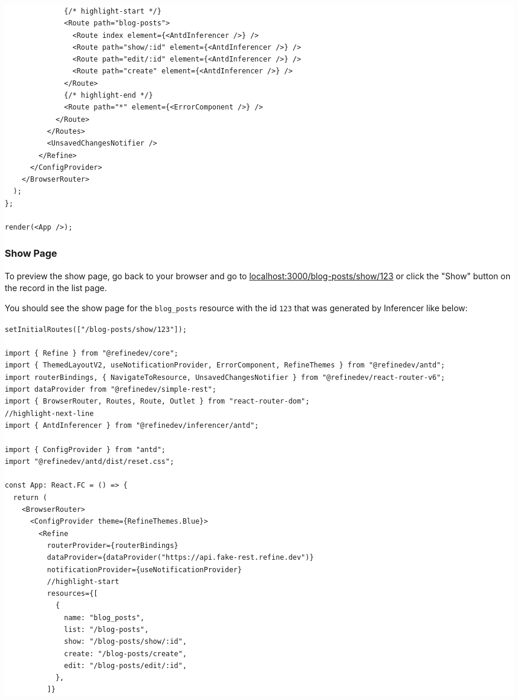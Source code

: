```tsx live previewOnly previewHeight=600px url=http://localhost:3000/blog-posts/edit/123
              {/* highlight-start */}
              <Route path="blog-posts">
                <Route index element={<AntdInferencer />} />
                <Route path="show/:id" element={<AntdInferencer />} />
                <Route path="edit/:id" element={<AntdInferencer />} />
                <Route path="create" element={<AntdInferencer />} />
              </Route>
              {/* highlight-end */}
              <Route path="*" element={<ErrorComponent />} />
            </Route>
          </Routes>
          <UnsavedChangesNotifier />
        </Refine>
      </ConfigProvider>
    </BrowserRouter>
  );
};

render(<App />);
```

### Show Page

To preview the show page, go back to your browser and go to <a href="localhost:3000/blog-posts/show/123" rel="noopener noreferrer nofollow">localhost:3000/blog-posts/show/123</a> or click the "Show" button on the record in the list page.

You should see the show page for the `blog_posts` resource with the id `123` that was generated by Inferencer like below:

```tsx live previewOnly previewHeight=600px url=http://localhost:3000/blog-posts/show/123
setInitialRoutes(["/blog-posts/show/123"]);

import { Refine } from "@refinedev/core";
import { ThemedLayoutV2, useNotificationProvider, ErrorComponent, RefineThemes } from "@refinedev/antd";
import routerBindings, { NavigateToResource, UnsavedChangesNotifier } from "@refinedev/react-router-v6";
import dataProvider from "@refinedev/simple-rest";
import { BrowserRouter, Routes, Route, Outlet } from "react-router-dom";
//highlight-next-line
import { AntdInferencer } from "@refinedev/inferencer/antd";

import { ConfigProvider } from "antd";
import "@refinedev/antd/dist/reset.css";

const App: React.FC = () => {
  return (
    <BrowserRouter>
      <ConfigProvider theme={RefineThemes.Blue}>
        <Refine
          routerProvider={routerBindings}
          dataProvider={dataProvider("https://api.fake-rest.refine.dev")}
          notificationProvider={useNotificationProvider}
          //highlight-start
          resources={[
            {
              name: "blog_posts",
              list: "/blog-posts",
              show: "/blog-posts/show/:id",
              create: "/blog-posts/create",
              edit: "/blog-posts/edit/:id",
            },
          ]}
```